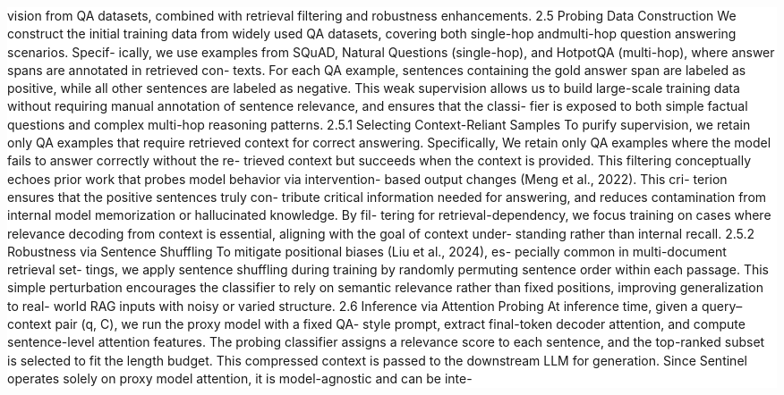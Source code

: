 vision from QA datasets, combined with retrieval
filtering and robustness enhancements.
2.5 Probing Data Construction
We construct the initial training data from widely
used QA datasets, covering both single-hop andmulti-hop question answering scenarios. Specif-
ically, we use examples from SQuAD, Natural
Questions (single-hop), and HotpotQA (multi-hop),
where answer spans are annotated in retrieved con-
texts. For each QA example, sentences containing
the gold answer span are labeled as positive, while
all other sentences are labeled as negative. This
weak supervision allows us to build large-scale
training data without requiring manual annotation
of sentence relevance, and ensures that the classi-
fier is exposed to both simple factual questions and
complex multi-hop reasoning patterns.
2.5.1 Selecting Context-Reliant Samples
To purify supervision, we retain only QA examples
that require retrieved context for correct answering.
Specifically, We retain only QA examples where
the model fails to answer correctly without the re-
trieved context but succeeds when the context is
provided. This filtering conceptually echoes prior
work that probes model behavior via intervention-
based output changes (Meng et al., 2022). This cri-
terion ensures that the positive sentences truly con-
tribute critical information needed for answering,
and reduces contamination from internal model
memorization or hallucinated knowledge. By fil-
tering for retrieval-dependency, we focus training
on cases where relevance decoding from context is
essential, aligning with the goal of context under-
standing rather than internal recall.
2.5.2 Robustness via Sentence Shuffling
To mitigate positional biases (Liu et al., 2024), es-
pecially common in multi-document retrieval set-
tings, we apply sentence shuffling during training
by randomly permuting sentence order within each
passage. This simple perturbation encourages the
classifier to rely on semantic relevance rather than
fixed positions, improving generalization to real-
world RAG inputs with noisy or varied structure.
2.6 Inference via Attention Probing
At inference time, given a query–context pair
(q, C), we run the proxy model with a fixed QA-
style prompt, extract final-token decoder attention,
and compute sentence-level attention features. The
probing classifier assigns a relevance score to each
sentence, and the top-ranked subset is selected to
fit the length budget. This compressed context is
passed to the downstream LLM for generation.
Since Sentinel operates solely on proxy model
attention, it is model-agnostic and can be inte-
